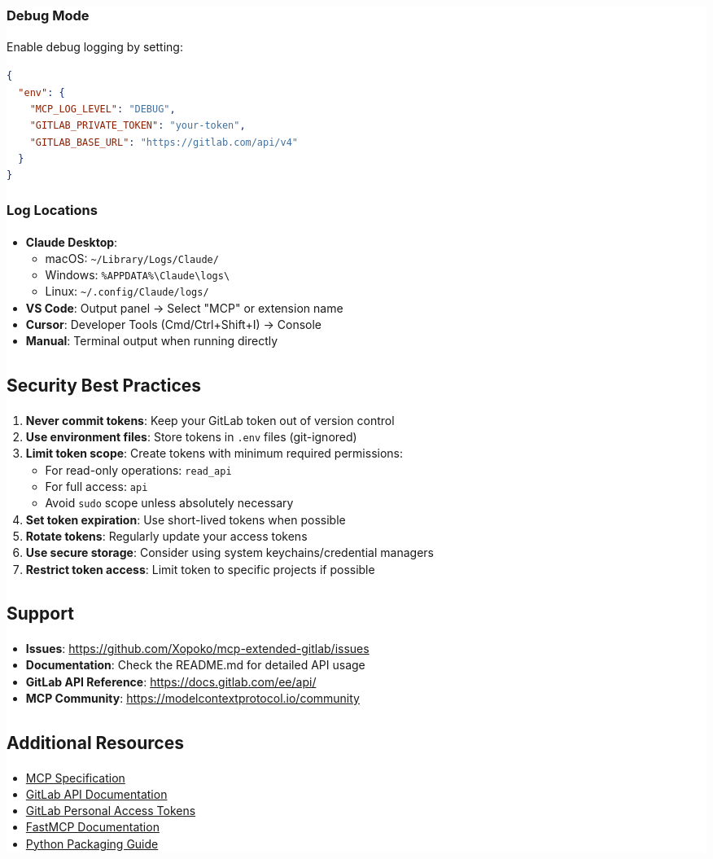### Debug Mode

Enable debug logging by setting:
```json
{
  "env": {
    "MCP_LOG_LEVEL": "DEBUG",
    "GITLAB_PRIVATE_TOKEN": "your-token",
    "GITLAB_BASE_URL": "https://gitlab.com/api/v4"
  }
}
```

### Log Locations

- **Claude Desktop**: 
  - macOS: `~/Library/Logs/Claude/`
  - Windows: `%APPDATA%\Claude\logs\`
  - Linux: `~/.config/Claude/logs/`
- **VS Code**: Output panel → Select "MCP" or extension name
- **Cursor**: Developer Tools (Cmd/Ctrl+Shift+I) → Console
- **Manual**: Terminal output when running directly

## Security Best Practices

1. **Never commit tokens**: Keep your GitLab token out of version control
2. **Use environment files**: Store tokens in `.env` files (git-ignored)
3. **Limit token scope**: Create tokens with minimum required permissions:
   - For read-only operations: `read_api`
   - For full access: `api`
   - Avoid `sudo` scope unless absolutely necessary
4. **Set token expiration**: Use short-lived tokens when possible
5. **Rotate tokens**: Regularly update your access tokens
6. **Use secure storage**: Consider using system keychains/credential managers
7. **Restrict token access**: Limit token to specific projects if possible

## Support

- **Issues**: https://github.com/Xopoko/mcp-extended-gitlab/issues
- **Documentation**: Check the README.md for detailed API usage
- **GitLab API Reference**: https://docs.gitlab.com/ee/api/
- **MCP Community**: https://modelcontextprotocol.io/community

## Additional Resources

- [MCP Specification](https://modelcontextprotocol.io/)
- [GitLab API Documentation](https://docs.gitlab.com/ee/api/)
- [GitLab Personal Access Tokens](https://docs.gitlab.com/ee/user/profile/personal_access_tokens.html)
- [FastMCP Documentation](https://github.com/jlowin/fastmcp)
- [Python Packaging Guide](https://packaging.python.org/)